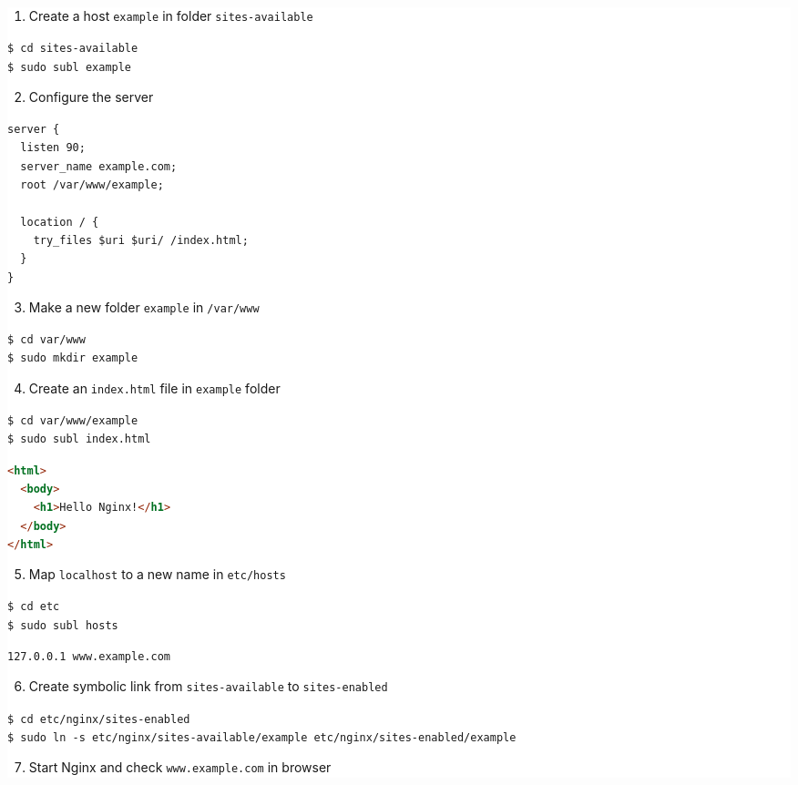 1. Create a host `example` in folder `sites-available`

```shell
$ cd sites-available
$ sudo subl example 
```

2. Configure the server
```
server {
  listen 90; 
  server_name example.com;
  root /var/www/example;

  location / {
	try_files $uri $uri/ /index.html;
  }
}
```

3. Make a new folder `example` in `/var/www`

```shell
$ cd var/www
$ sudo mkdir example
```

4. Create an `index.html` file in `example` folder

```shell
$ cd var/www/example
$ sudo subl index.html
```

```html
<html>
  <body>
  	<h1>Hello Nginx!</h1>
  </body>
</html>
```

5. Map `localhost` to a new name in `etc/hosts`

```shell
$ cd etc
$ sudo subl hosts
```

```
127.0.0.1 www.example.com
```

6. Create symbolic link from `sites-available` to `sites-enabled`

```shell
$ cd etc/nginx/sites-enabled
$ sudo ln -s etc/nginx/sites-available/example etc/nginx/sites-enabled/example
```
7. Start Nginx and check `www.example.com` in browser
